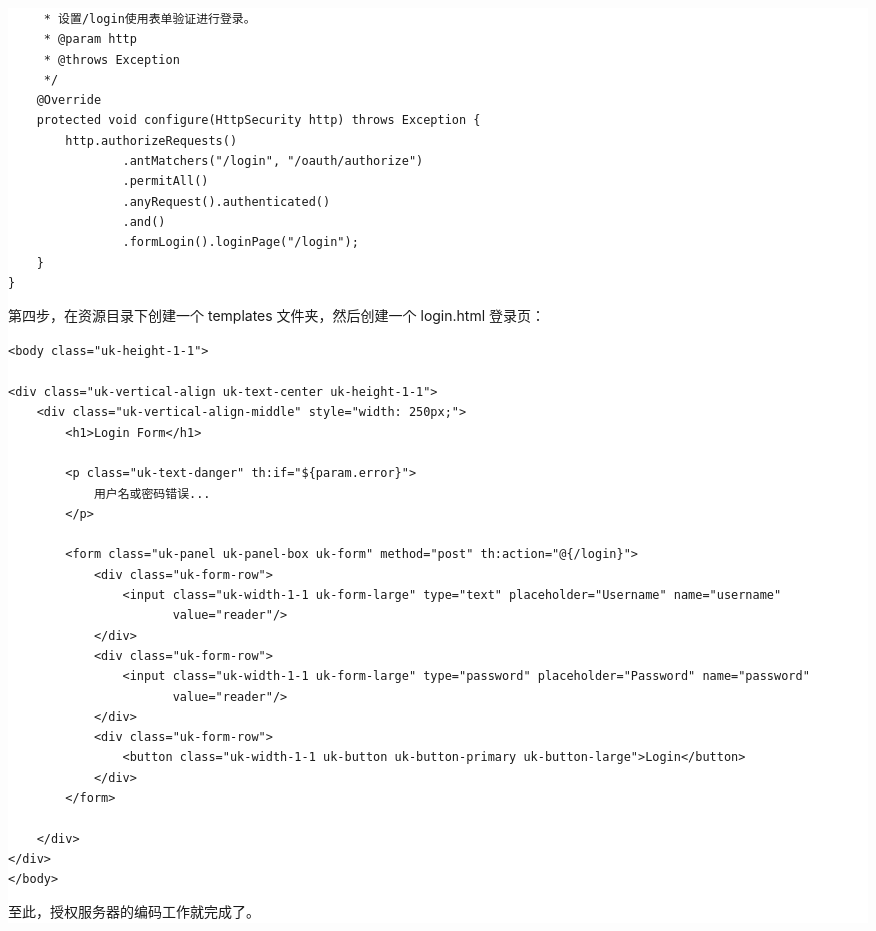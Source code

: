 ```
     * 设置/login使用表单验证进行登录。
     * @param http
     * @throws Exception
     */
    @Override
    protected void configure(HttpSecurity http) throws Exception {
        http.authorizeRequests()
                .antMatchers("/login", "/oauth/authorize")
                .permitAll()
                .anyRequest().authenticated()
                .and()
                .formLogin().loginPage("/login");
    }
}
```

第四步，在资源目录下创建一个 templates 文件夹，然后创建一个 login.html 登录页：

```
<body class="uk-height-1-1">

<div class="uk-vertical-align uk-text-center uk-height-1-1">
    <div class="uk-vertical-align-middle" style="width: 250px;">
        <h1>Login Form</h1>

        <p class="uk-text-danger" th:if="${param.error}">
            用户名或密码错误...
        </p>

        <form class="uk-panel uk-panel-box uk-form" method="post" th:action="@{/login}">
            <div class="uk-form-row">
                <input class="uk-width-1-1 uk-form-large" type="text" placeholder="Username" name="username"
                       value="reader"/>
            </div>
            <div class="uk-form-row">
                <input class="uk-width-1-1 uk-form-large" type="password" placeholder="Password" name="password"
                       value="reader"/>
            </div>
            <div class="uk-form-row">
                <button class="uk-width-1-1 uk-button uk-button-primary uk-button-large">Login</button>
            </div>
        </form>

    </div>
</div>
</body>
```

至此，授权服务器的编码工作就完成了。
